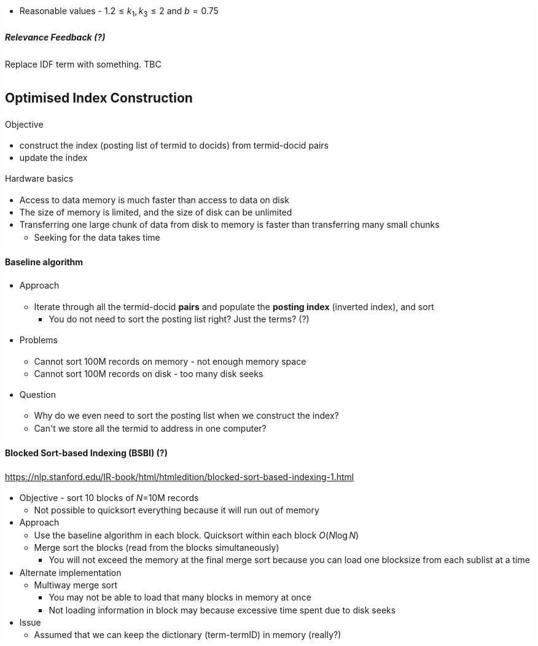 - Reasonable values - $1.2 \leq k_1, k_3 \leq 2$ and $b = 0.75$

##### Relevance Feedback (?)

Replace IDF term with something. TBC



<div style="page-break-after: always;"></div>

## Optimised Index Construction

Objective
- construct the index (posting list of termid to docids) from termid-docid pairs
- update the index


Hardware basics
- Access to data memory is much faster than access to data on disk
- The size of memory is limited, and the size of disk can be unlimited
- Transferring one large chunk of data from disk to memory is faster than transferring many small chunks
  - Seeking for the data takes time



#### Baseline algorithm

- Approach
  - Iterate through all the termid-docid **pairs** and populate the **posting index** (inverted index), and sort
    - You do not need to sort the posting list right? Just the terms? (?)
  
- Problems
  - Cannot sort 100M records on memory - not enough memory space
  - Cannot sort 100M records on disk - too many disk seeks

- Question
  - Why do we even need to sort the posting list when we construct the index?
  - Can't we store all the termid to address in one computer? 



#### Blocked Sort-based Indexing (BSBI) (?)

https://nlp.stanford.edu/IR-book/html/htmledition/blocked-sort-based-indexing-1.html

- Objective - sort 10 blocks of $N$=10M records
  - Not possible to quicksort everything because it will run out of memory
- Approach
  - Use the baseline algorithm in each block. Quicksort within each block $O(N \log N)$
  - Merge sort the blocks (read from the blocks simultaneously)
    - You will not exceed the memory at the final merge sort because you can load one blocksize from each sublist at a time
- Alternate implementation
  - Multiway merge sort
    - You may not be able to load that many blocks in memory at once
    - Not loading information in block may because excessive time spent due to disk seeks
- Issue
  - Assumed that we can keep the dictionary (term-termID) in memory (really?)
